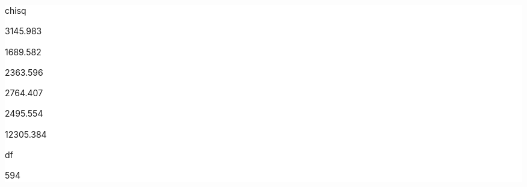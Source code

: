 </td>

</tr>

<tr>

<td style="text-align:left;">

chisq

</td>

<td style="text-align:left;">

3145.983

</td>

<td style="text-align:left;">

1689.582

</td>

<td style="text-align:left;">

2363.596

</td>

<td style="text-align:left;">

2764.407

</td>

<td style="text-align:left;">

2495.554

</td>

<td style="text-align:left;">

12305.384

</td>

</tr>

<tr>

<td style="text-align:left;">

df

</td>

<td style="text-align:left;">

594

</td>

<td style="text-align:left;">
